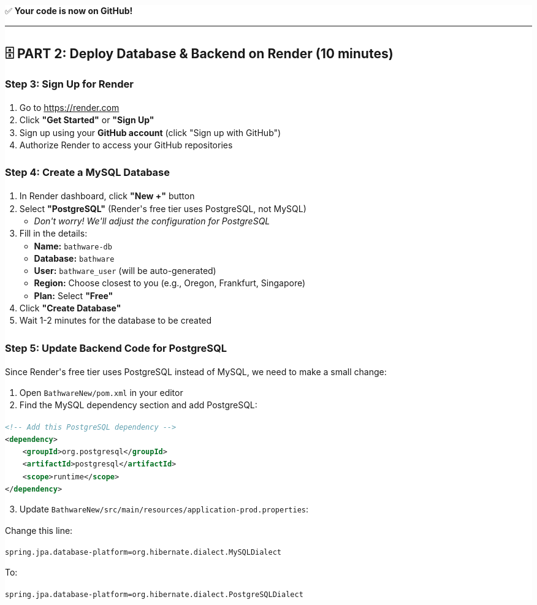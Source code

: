
✅ **Your code is now on GitHub!**

---

## 🗄️ PART 2: Deploy Database & Backend on Render (10 minutes)

### Step 3: Sign Up for Render

1. Go to https://render.com
2. Click **"Get Started"** or **"Sign Up"**
3. Sign up using your **GitHub account** (click "Sign up with GitHub")
4. Authorize Render to access your GitHub repositories

### Step 4: Create a MySQL Database

1. In Render dashboard, click **"New +"** button
2. Select **"PostgreSQL"** (Render's free tier uses PostgreSQL, not MySQL)
   - *Don't worry! We'll adjust the configuration for PostgreSQL*
3. Fill in the details:
   - **Name:** `bathware-db`
   - **Database:** `bathware`
   - **User:** `bathware_user` (will be auto-generated)
   - **Region:** Choose closest to you (e.g., Oregon, Frankfurt, Singapore)
   - **Plan:** Select **"Free"**
4. Click **"Create Database"**
5. Wait 1-2 minutes for the database to be created

### Step 5: Update Backend Code for PostgreSQL

Since Render's free tier uses PostgreSQL instead of MySQL, we need to make a small change:

1. Open `BathwareNew/pom.xml` in your editor
2. Find the MySQL dependency section and add PostgreSQL:

```xml
<!-- Add this PostgreSQL dependency -->
<dependency>
    <groupId>org.postgresql</groupId>
    <artifactId>postgresql</artifactId>
    <scope>runtime</scope>
</dependency>
```

3. Update `BathwareNew/src/main/resources/application-prod.properties`:

Change this line:
```properties
spring.jpa.database-platform=org.hibernate.dialect.MySQLDialect
```

To:
```properties
spring.jpa.database-platform=org.hibernate.dialect.PostgreSQLDialect
```

